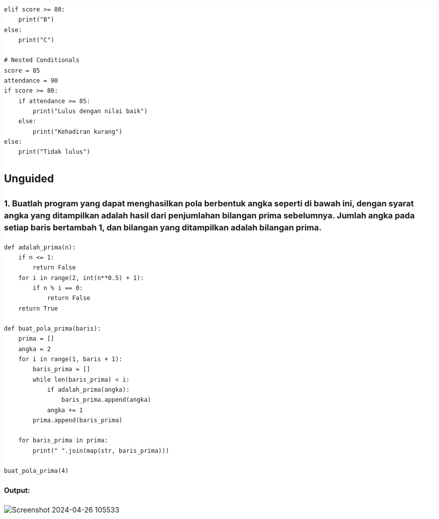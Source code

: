 ```
elif score >= 80:
    print("B")
else:
    print("C")

# Nested Conditionals
score = 85
attendance = 90
if score >= 80:
    if attendance >= 85:
        print("Lulus dengan nilai baik")
    else:
        print("Kehadiran kurang")
else:
    print("Tidak lulus")
```

## Unguided 

### 1. Buatlah program yang dapat menghasilkan pola berbentuk angka seperti di bawah ini, dengan syarat angka yang ditampilkan adalah hasil dari penjumlahan bilangan prima sebelumnya. Jumlah angka pada setiap baris bertambah 1, dan bilangan yang ditampilkan adalah bilangan prima.

```
def adalah_prima(n):
    if n <= 1:
        return False
    for i in range(2, int(n**0.5) + 1):
        if n % i == 0:
            return False
    return True

def buat_pola_prima(baris):
    prima = []
    angka = 2
    for i in range(1, baris + 1):
        baris_prima = []
        while len(baris_prima) < i:
            if adalah_prima(angka):
                baris_prima.append(angka)
            angka += 1
        prima.append(baris_prima)

    for baris_prima in prima:
        print(" ".join(map(str, baris_prima)))

buat_pola_prima(4)
```
#### Output:
![Screenshot 2024-04-26 105533](https://github.com/ratihambara/Praktikum-Struktur-Data-Assignment/assets/161399790/dad85963-58eb-4491-a52f-8a8f8f9dd9fe)
